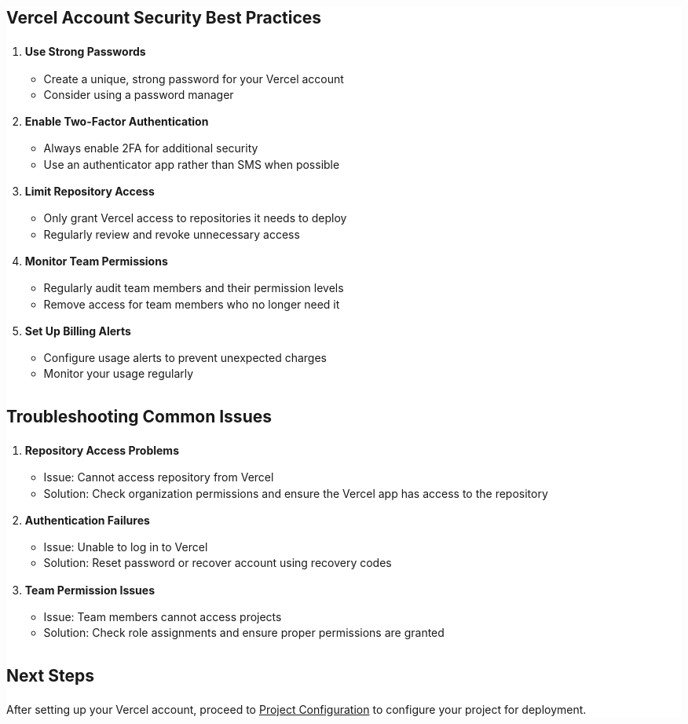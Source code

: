 ## Vercel Account Security Best Practices

1. **Use Strong Passwords**
   - Create a unique, strong password for your Vercel account
   - Consider using a password manager

2. **Enable Two-Factor Authentication**
   - Always enable 2FA for additional security
   - Use an authenticator app rather than SMS when possible

3. **Limit Repository Access**
   - Only grant Vercel access to repositories it needs to deploy
   - Regularly review and revoke unnecessary access

4. **Monitor Team Permissions**
   - Regularly audit team members and their permission levels
   - Remove access for team members who no longer need it

5. **Set Up Billing Alerts**
   - Configure usage alerts to prevent unexpected charges
   - Monitor your usage regularly

## Troubleshooting Common Issues

1. **Repository Access Problems**
   - Issue: Cannot access repository from Vercel
   - Solution: Check organization permissions and ensure the Vercel app has access to the repository

2. **Authentication Failures**
   - Issue: Unable to log in to Vercel
   - Solution: Reset password or recover account using recovery codes

3. **Team Permission Issues**
   - Issue: Team members cannot access projects
   - Solution: Check role assignments and ensure proper permissions are granted

## Next Steps

After setting up your Vercel account, proceed to [Project Configuration](./02-project-configuration.md) to configure your project for deployment.
